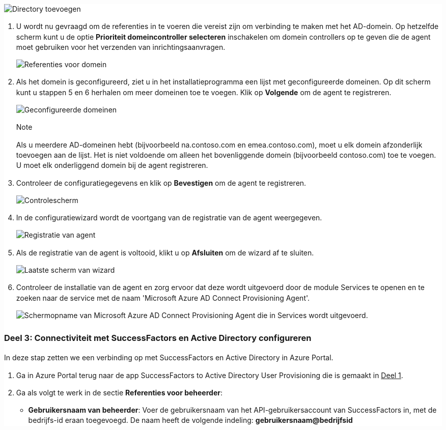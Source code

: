    ![Directory toevoegen](./media/workday-inbound-tutorial/pa_install_screen_4.png "Directory toevoegen")
  
1. U wordt nu gevraagd om de referenties in te voeren die vereist zijn om verbinding te maken met het AD-domein. Op hetzelfde scherm kunt u de optie **Prioriteit domeincontroller selecteren** inschakelen om domein controllers op te geven die de agent moet gebruiken voor het verzenden van inrichtingsaanvragen.

   ![Referenties voor domein](./media/workday-inbound-tutorial/pa_install_screen_5.png)
   
1. Als het domein is geconfigureerd, ziet u in het installatieprogramma een lijst met geconfigureerde domeinen. Op dit scherm kunt u stappen 5 en 6 herhalen om meer domeinen toe te voegen. Klik op **Volgende** om de agent te registreren.

   ![Geconfigureerde domeinen](./media/workday-inbound-tutorial/pa_install_screen_6.png "Geconfigureerde domeinen")

   > [!NOTE]
   > Als u meerdere AD-domeinen hebt (bijvoorbeeld na.contoso.com en emea.contoso.com), moet u elk domein afzonderlijk toevoegen aan de lijst.
   > Het is niet voldoende om alleen het bovenliggende domein (bijvoorbeeld contoso.com) toe te voegen. U moet elk onderliggend domein bij de agent registreren.
   
1. Controleer de configuratiegegevens en klik op **Bevestigen** om de agent te registreren.
  
   ![Controlescherm](./media/workday-inbound-tutorial/pa_install_screen_7.png "Controlescherm")
   
1. In de configuratiewizard wordt de voortgang van de registratie van de agent weergegeven.
  
   ![Registratie van agent](./media/workday-inbound-tutorial/pa_install_screen_8.png "Registratie van agent")
   
1. Als de registratie van de agent is voltooid, klikt u op **Afsluiten** om de wizard af te sluiten.
  
   ![Laatste scherm van wizard](./media/workday-inbound-tutorial/pa_install_screen_9.png "Laatste scherm van wizard")
   
1. Controleer de installatie van de agent en zorg ervoor dat deze wordt uitgevoerd door de module Services te openen en te zoeken naar de service met de naam 'Microsoft Azure AD Connect Provisioning Agent'.
  
   ![Schermopname van Microsoft Azure AD Connect Provisioning Agent die in Services wordt uitgevoerd.](./media/workday-inbound-tutorial/services.png)

### <a name="part-3-in-the-provisioning-app-configure-connectivity-to-successfactors-and-active-directory"></a>Deel 3: Connectiviteit met SuccessFactors en Active Directory configureren
In deze stap zetten we een verbinding op met SuccessFactors en Active Directory in Azure Portal. 

1. Ga in Azure Portal terug naar de app SuccessFactors to Active Directory User Provisioning die is gemaakt in [Deel 1](#part-1-add-the-provisioning-connector-app-and-download-the-provisioning-agent).

1. Ga als volgt te werk in de sectie **Referenties voor beheerder**:

   * **Gebruikersnaam van beheerder**: Voer de gebruikersnaam van het API-gebruikersaccount van SuccessFactors in, met de bedrijfs-id eraan toegevoegd. De naam heeft de volgende indeling: **gebruikersnaam\@bedrijfsid**
